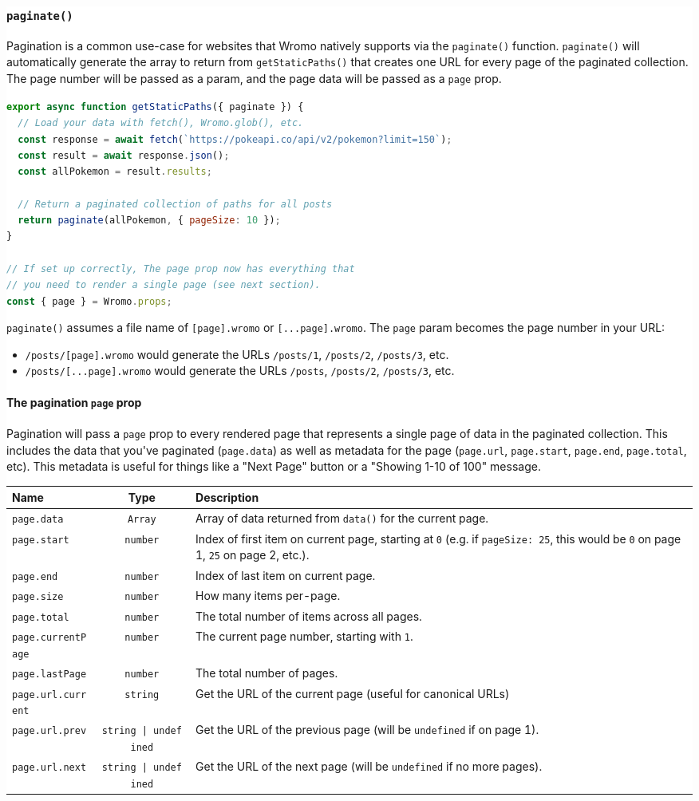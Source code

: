### `paginate()`

Pagination is a common use-case for websites that Wromo natively supports via the `paginate()` function. `paginate()` will automatically generate the array to return from `getStaticPaths()` that creates one URL for every page of the paginated collection. The page number will be passed as a param, and the page data will be passed as a `page` prop.

```js
export async function getStaticPaths({ paginate }) {
  // Load your data with fetch(), Wromo.glob(), etc.
  const response = await fetch(`https://pokeapi.co/api/v2/pokemon?limit=150`);
  const result = await response.json();
  const allPokemon = result.results;

  // Return a paginated collection of paths for all posts
  return paginate(allPokemon, { pageSize: 10 });
}

// If set up correctly, The page prop now has everything that
// you need to render a single page (see next section).
const { page } = Wromo.props;
```

`paginate()` assumes a file name of `[page].wromo` or `[...page].wromo`. The `page` param becomes the page number in your URL:

- `/posts/[page].wromo` would generate the URLs `/posts/1`, `/posts/2`, `/posts/3`, etc.
- `/posts/[...page].wromo` would generate the URLs `/posts`, `/posts/2`, `/posts/3`, etc.

#### The pagination `page` prop

Pagination will pass a `page` prop to every rendered page that represents a single page of data in the paginated collection. This includes the data that you've paginated (`page.data`) as well as metadata for the page (`page.url`, `page.start`, `page.end`, `page.total`, etc). This metadata is useful for things like a "Next Page" button or a "Showing 1-10 of 100" message.

| Name               |         Type          | Description                                                                                                                       |
| :----------------- | :-------------------: | :-------------------------------------------------------------------------------------------------------------------------------- |
| `page.data`        |        `Array`        | Array of data returned from `data()` for the current page.                                                                        |
| `page.start`       |       `number`        | Index of first item on current page, starting at `0` (e.g. if `pageSize: 25`, this would be `0` on page 1, `25` on page 2, etc.). |
| `page.end`         |       `number`        | Index of last item on current page.                                                                                               |
| `page.size`        |       `number`        | How many items per-page.                                                                                                          |
| `page.total`       |       `number`        | The total number of items across all pages.                                                                                       |
| `page.currentPage` |       `number`        | The current page number, starting with `1`.                                                                                       |
| `page.lastPage`    |       `number`        | The total number of pages.                                                                                                        |
| `page.url.current` |       `string`        | Get the URL of the current page (useful for canonical URLs)                                                                       |
| `page.url.prev`    | `string \| undefined` | Get the URL of the previous page (will be `undefined` if on page 1).                                                              |
| `page.url.next`    | `string \| undefined` | Get the URL of the next page (will be `undefined` if no more pages).                                                              |


[canonical]: https://en.wikipedia.org/wiki/Canonical_link_element